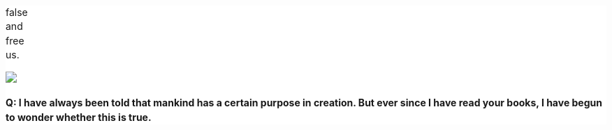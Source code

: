 false  
and  
free  
us.




![](_themes/expeditn/exphorsa.gif)

**Q: I have always been told that mankind has a certain purpose in creation. But ever since I have read your books, I have begun to wonder whether this is true.**

